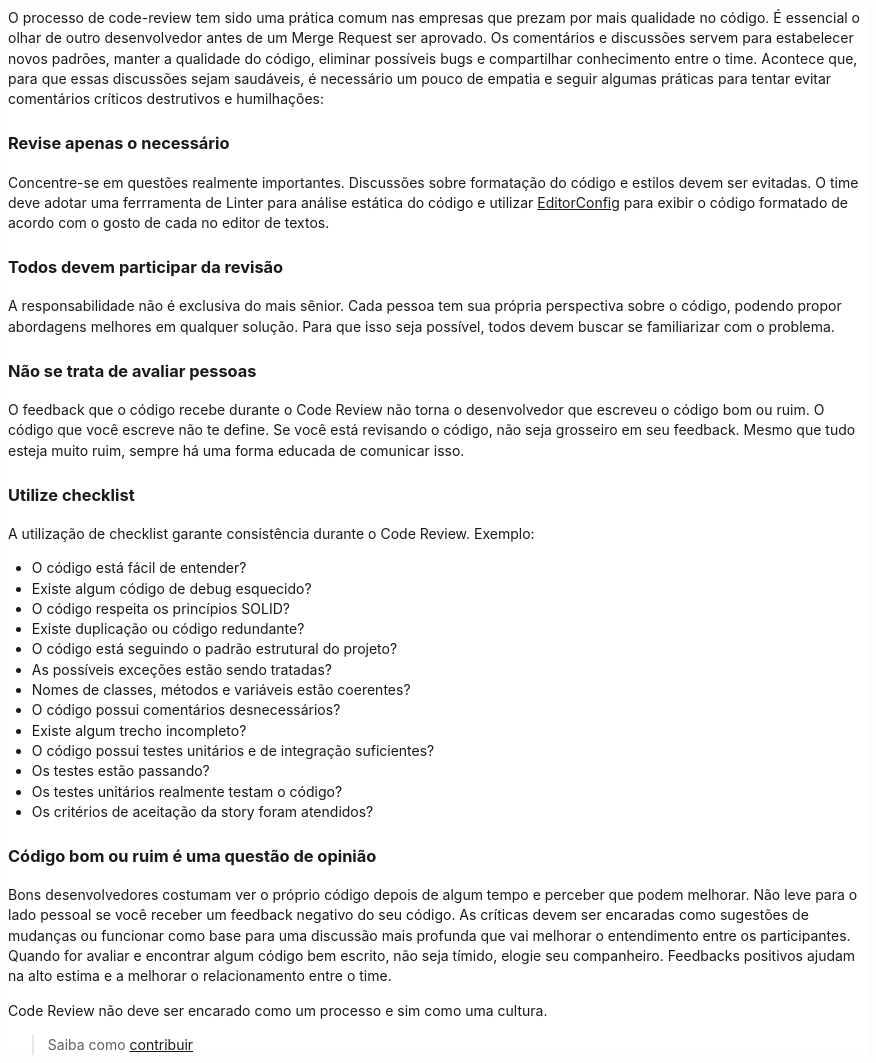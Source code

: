O processo de code-review tem sido uma prática comum nas empresas que prezam por mais qualidade no código. É essencial o olhar de outro desenvolvedor antes de um Merge Request ser aprovado.
Os comentários e discussões servem para estabelecer novos padrões, manter a qualidade do código, eliminar possíveis bugs e compartilhar conhecimento entre o time.
Acontece que, para que essas discussões sejam saudáveis, é necessário um pouco de empatia e seguir algumas práticas para tentar evitar comentários críticos destrutivos e humilhações:

### Revise apenas o necessário

Concentre-se em questões realmente importantes. Discussões sobre formatação do código e estilos devem ser evitadas. O time deve adotar uma ferrramenta de Linter para análise estática do código e utilizar [EditorConfig](http://editorconfig.org/) para exibir o código formatado de acordo com o gosto de cada no editor de textos.

### Todos devem participar da revisão

A responsabilidade não é exclusiva do mais sênior. Cada pessoa tem sua própria perspectiva sobre o código, podendo propor abordagens melhores em qualquer solução. Para que isso seja possível, todos devem buscar se familiarizar com o problema.

### Não se trata de avaliar pessoas

O feedback que o código recebe durante o Code Review não torna o desenvolvedor que escreveu o código bom ou ruim. O código que você escreve não te define.
Se você está revisando o código, não seja grosseiro em seu feedback. Mesmo que tudo esteja muito ruim, sempre há uma forma educada de comunicar isso.

### Utilize checklist

A utilização de checklist garante consistência durante o Code Review. Exemplo:

- O código está fácil de entender?
- Existe algum código de debug esquecido?
- O código respeita os princípios SOLID?
- Existe duplicação ou código redundante?
- O código está seguindo o padrão estrutural do projeto?
- As possíveis exceções estão sendo tratadas?
- Nomes de classes, métodos e variáveis estão coerentes?
- O código possui comentários desnecessários?
- Existe algum trecho incompleto?
- O código possui testes unitários e de integração suficientes?
- Os testes estão passando?
- Os testes unitários realmente testam o código?
- Os critérios de aceitação da story foram atendidos?

### Código bom ou ruim é uma questão de opinião

Bons desenvolvedores costumam ver o próprio código depois de algum tempo e perceber que podem melhorar. Não leve para o lado pessoal se você receber um feedback negativo do seu código. As críticas devem ser encaradas como sugestões de mudanças ou funcionar como base para uma discussão mais profunda que vai melhorar o entendimento entre os participantes.
Quando for avaliar e encontrar algum código bem escrito, não seja tímido, elogie seu companheiro. Feedbacks positivos ajudam na alto estima e a melhorar o relacionamento entre o time.

Code Review não deve ser encarado como um processo e sim como uma cultura.

> Saiba como [contribuir](/CONTRIB.md)
